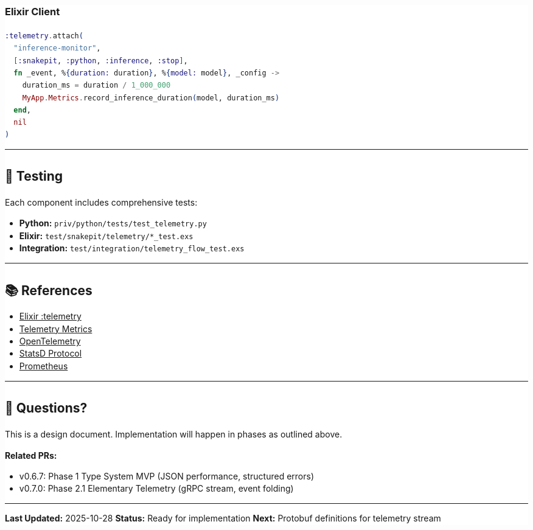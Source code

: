 ### Elixir Client

```elixir
:telemetry.attach(
  "inference-monitor",
  [:snakepit, :python, :inference, :stop],
  fn _event, %{duration: duration}, %{model: model}, _config ->
    duration_ms = duration / 1_000_000
    MyApp.Metrics.record_inference_duration(model, duration_ms)
  end,
  nil
)
```

---

## 🧪 Testing

Each component includes comprehensive tests:

- **Python:** `priv/python/tests/test_telemetry.py`
- **Elixir:** `test/snakepit/telemetry/*_test.exs`
- **Integration:** `test/integration/telemetry_flow_test.exs`

---

## 📚 References

- [Elixir :telemetry](https://hexdocs.pm/telemetry/)
- [Telemetry Metrics](https://hexdocs.pm/telemetry_metrics/)
- [OpenTelemetry](https://opentelemetry.io/)
- [StatsD Protocol](https://github.com/statsd/statsd/blob/master/docs/metric_types.md)
- [Prometheus](https://prometheus.io/)

---

## 💬 Questions?

This is a design document. Implementation will happen in phases as outlined above.

**Related PRs:**
- v0.6.7: Phase 1 Type System MVP (JSON performance, structured errors)
- v0.7.0: Phase 2.1 Elementary Telemetry (gRPC stream, event folding)

---

**Last Updated:** 2025-10-28
**Status:** Ready for implementation
**Next:** Protobuf definitions for telemetry stream
